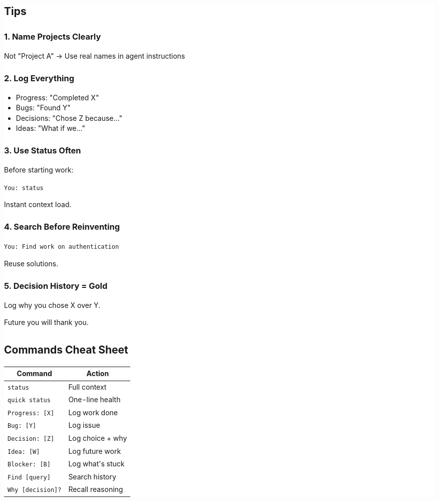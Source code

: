 ## Tips

### 1. Name Projects Clearly
Not "Project A" → Use real names in agent instructions

### 2. Log Everything
- Progress: "Completed X"
- Bugs: "Found Y"
- Decisions: "Chose Z because..."
- Ideas: "What if we..."

### 3. Use Status Often
Before starting work:
```
You: status
```

Instant context load.

### 4. Search Before Reinventing
```
You: Find work on authentication
```

Reuse solutions.

### 5. Decision History = Gold
Log why you chose X over Y.

Future you will thank you.

## Commands Cheat Sheet

| Command | Action |
|---------|--------|
| `status` | Full context |
| `quick status` | One-line health |
| `Progress: [X]` | Log work done |
| `Bug: [Y]` | Log issue |
| `Decision: [Z]` | Log choice + why |
| `Idea: [W]` | Log future work |
| `Blocker: [B]` | Log what's stuck |
| `Find [query]` | Search history |
| `Why [decision]?` | Recall reasoning |
